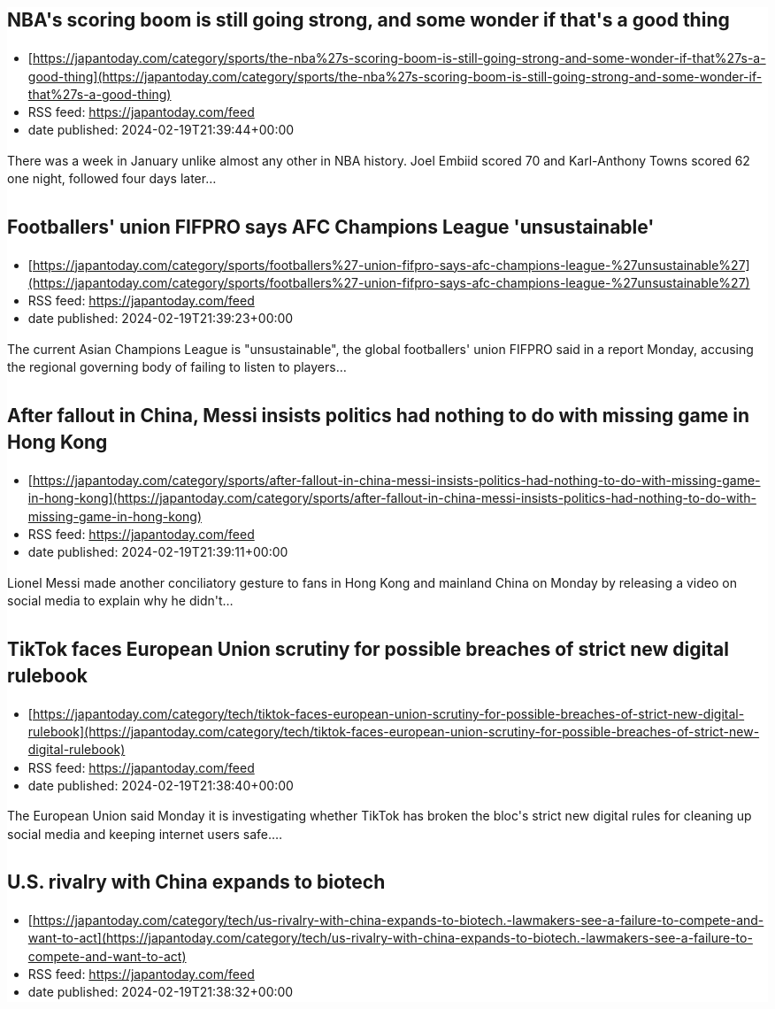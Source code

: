 ## NBA's scoring boom is still going strong, and some wonder if that's a good thing
 - [https://japantoday.com/category/sports/the-nba%27s-scoring-boom-is-still-going-strong-and-some-wonder-if-that%27s-a-good-thing](https://japantoday.com/category/sports/the-nba%27s-scoring-boom-is-still-going-strong-and-some-wonder-if-that%27s-a-good-thing)
 - RSS feed: https://japantoday.com/feed
 - date published: 2024-02-19T21:39:44+00:00

There was a week in January unlike almost any other in NBA history. Joel Embiid scored 70 and Karl-Anthony Towns scored 62 one night, followed four days later…

## Footballers' union FIFPRO says AFC Champions League 'unsustainable'
 - [https://japantoday.com/category/sports/footballers%27-union-fifpro-says-afc-champions-league-%27unsustainable%27](https://japantoday.com/category/sports/footballers%27-union-fifpro-says-afc-champions-league-%27unsustainable%27)
 - RSS feed: https://japantoday.com/feed
 - date published: 2024-02-19T21:39:23+00:00

The current Asian Champions League is &quot;unsustainable&quot;, the global footballers' union FIFPRO said in a report Monday, accusing the regional governing body of failing to listen to players…

## After fallout in China, Messi insists politics had nothing to do with missing game in Hong Kong
 - [https://japantoday.com/category/sports/after-fallout-in-china-messi-insists-politics-had-nothing-to-do-with-missing-game-in-hong-kong](https://japantoday.com/category/sports/after-fallout-in-china-messi-insists-politics-had-nothing-to-do-with-missing-game-in-hong-kong)
 - RSS feed: https://japantoday.com/feed
 - date published: 2024-02-19T21:39:11+00:00

Lionel Messi made another conciliatory gesture to fans in Hong Kong and mainland China on Monday by releasing a video on social media to explain why he didn't…

## TikTok faces European Union scrutiny for possible breaches of strict new digital rulebook
 - [https://japantoday.com/category/tech/tiktok-faces-european-union-scrutiny-for-possible-breaches-of-strict-new-digital-rulebook](https://japantoday.com/category/tech/tiktok-faces-european-union-scrutiny-for-possible-breaches-of-strict-new-digital-rulebook)
 - RSS feed: https://japantoday.com/feed
 - date published: 2024-02-19T21:38:40+00:00

The European Union said Monday it is investigating whether TikTok has broken the bloc's strict new digital rules for cleaning up social media and keeping internet users safe.…

## U.S. rivalry with China expands to biotech
 - [https://japantoday.com/category/tech/us-rivalry-with-china-expands-to-biotech.-lawmakers-see-a-failure-to-compete-and-want-to-act](https://japantoday.com/category/tech/us-rivalry-with-china-expands-to-biotech.-lawmakers-see-a-failure-to-compete-and-want-to-act)
 - RSS feed: https://japantoday.com/feed
 - date published: 2024-02-19T21:38:32+00:00
